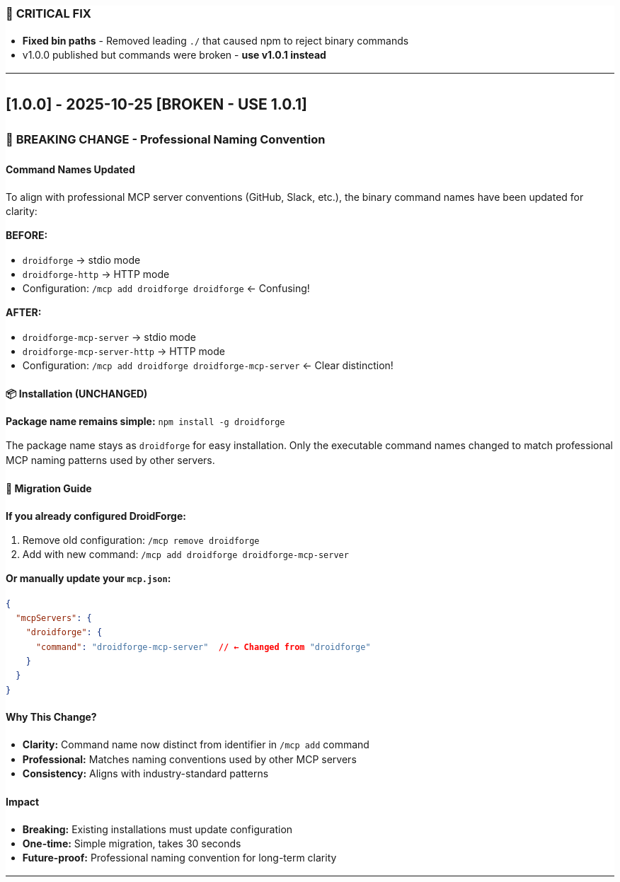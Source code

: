 ### 🐛 **CRITICAL FIX**
- **Fixed bin paths** - Removed leading `./` that caused npm to reject binary commands
- v1.0.0 published but commands were broken - **use v1.0.1 instead**

---

## [1.0.0] - 2025-10-25 [BROKEN - USE 1.0.1]

### 🎯 **BREAKING CHANGE - Professional Naming Convention**

#### Command Names Updated
To align with professional MCP server conventions (GitHub, Slack, etc.), the binary command names have been updated for clarity:

**BEFORE:**
- `droidforge` → stdio mode
- `droidforge-http` → HTTP mode
- Configuration: `/mcp add droidforge droidforge` ← Confusing!

**AFTER:**
- `droidforge-mcp-server` → stdio mode
- `droidforge-mcp-server-http` → HTTP mode
- Configuration: `/mcp add droidforge droidforge-mcp-server` ← Clear distinction!

#### 📦 Installation (UNCHANGED)
**Package name remains simple:** `npm install -g droidforge`

The package name stays as `droidforge` for easy installation. Only the executable command names changed to match professional MCP naming patterns used by other servers.

#### 🔄 Migration Guide

**If you already configured DroidForge:**
1. Remove old configuration: `/mcp remove droidforge`
2. Add with new command: `/mcp add droidforge droidforge-mcp-server`

**Or manually update your `mcp.json`:**
```json
{
  "mcpServers": {
    "droidforge": {
      "command": "droidforge-mcp-server"  // ← Changed from "droidforge"
    }
  }
}
```

#### Why This Change?
- **Clarity:** Command name now distinct from identifier in `/mcp add` command
- **Professional:** Matches naming conventions used by other MCP servers
- **Consistency:** Aligns with industry-standard patterns

#### Impact
- **Breaking:** Existing installations must update configuration
- **One-time:** Simple migration, takes 30 seconds
- **Future-proof:** Professional naming convention for long-term clarity

---
